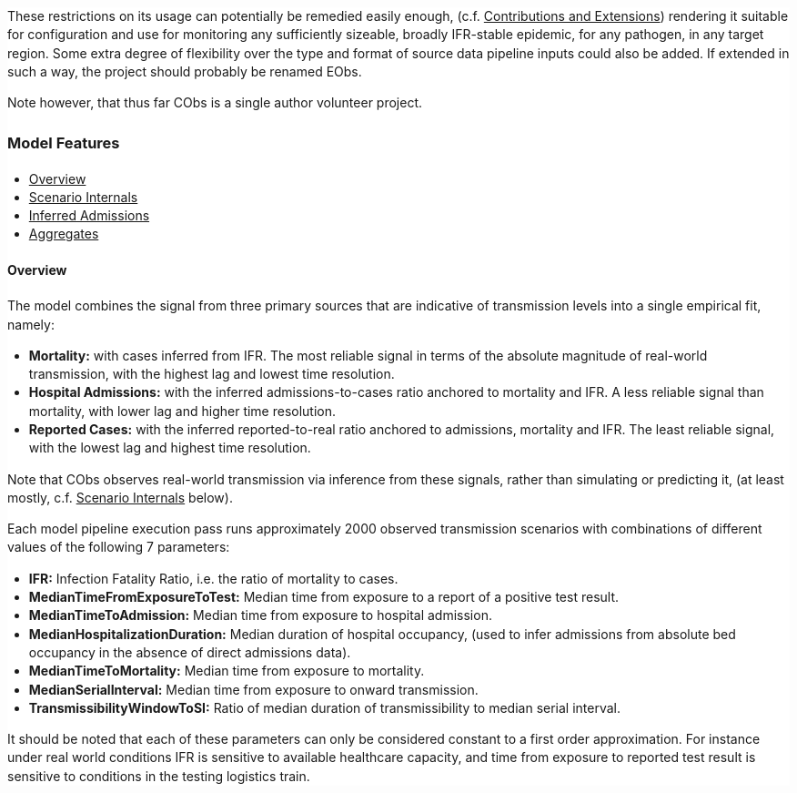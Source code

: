 These restrictions on its usage can potentially be remedied easily enough, (c.f.
[Contributions and Extensions](#contributions-and-extensions)) rendering it suitable for
configuration and use for monitoring any sufficiently sizeable, broadly IFR-stable epidemic, for
any pathogen, in any target region. Some extra degree of flexibility over the type and format
of source data pipeline inputs could also be added. If extended in such a way, the project should
probably be renamed EObs.

Note however, that thus far CObs is a single author volunteer project.

### Model Features

* [Overview](#overview)
* [Scenario Internals](#scenario-internals)
* [Inferred Admissions](#inferred-admissions)
* [Aggregates](#aggregates)

#### Overview

The model combines the signal from three primary sources that are indicative of transmission levels
into a single empirical fit, namely:

- **Mortality:** with cases inferred from IFR. The most reliable signal in terms of the absolute
magnitude of real-world transmission, with the highest lag and lowest time resolution.
- **Hospital Admissions:** with the inferred admissions-to-cases ratio anchored to mortality and IFR.
A less reliable signal than mortality, with lower lag and higher time resolution.
- **Reported Cases:** with the inferred reported-to-real ratio anchored to admissions, mortality and IFR.
The least reliable signal, with the lowest lag and highest time resolution.

Note that CObs observes real-world transmission via inference from these signals, rather than
simulating or predicting it, (at least mostly, c.f. [Scenario Internals](#scenario-internals)
below).

Each model pipeline execution pass runs approximately 2000 observed transmission scenarios with
combinations of different values of the following 7 parameters:

- **IFR:** Infection Fatality Ratio, i.e. the ratio of mortality to cases.
- **MedianTimeFromExposureToTest:** Median time from exposure to a report of a positive test result.
- **MedianTimeToAdmission:** Median time from exposure to hospital admission.
- **MedianHospitalizationDuration:** Median duration of hospital occupancy, (used to infer admissions
from absolute bed occupancy in the absence of direct admissions data).
- **MedianTimeToMortality:** Median time from exposure to mortality.
- **MedianSerialInterval:** Median time from exposure to onward transmission.
- **TransmissibilityWindowToSI:** Ratio of median duration of transmissibility to median serial interval.

It should be noted that each of these parameters can only be considered constant to a first order
approximation. For instance under real world conditions IFR is sensitive to available healthcare capacity,
and time from exposure to reported test result is sensitive to conditions in the testing logistics train.
